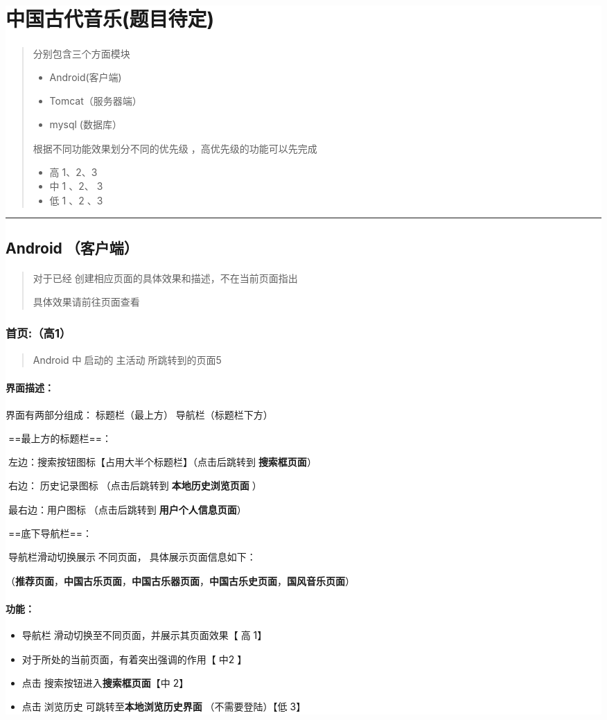 # 中国古代音乐(题目待定)

> 分别包含三个方面模块
>
> * Android(客户端)
>
> * Tomcat（服务器端）
>
> * mysql (数据库）
>
> 根据不同功能效果划分不同的优先级 ，高优先级的功能可以先完成
>
> * 高 1、2、3
> * 中 1 、2、 3
> * 低 1 、2 、3

****

## Android （客户端）

> 对于已经 创建相应页面的具体效果和描述，不在当前页面指出
>
> 具体效果请前往页面查看

### 首页:（高1）

> Android 中 启动的 主活动 所跳转到的页面5

#### 界面描述：

界面有两部分组成： 标题栏（最上方） 导航栏（标题栏下方）

​	==最上方的标题栏==：

​	左边：搜索按钮图标【占用大半个标题栏】（点击后跳转到 **搜索框页面**）

​	右边： 历史记录图标 （点击后跳转到 **本地历史浏览页面** ）

​	最右边：用户图标  （点击后跳转到 **用户个人信息页面**）

​	==底下导航栏==：

​	导航栏滑动切换展示 不同页面， 具体展示页面信息如下：

​	（**推荐页面**，**中国古乐页面**，**中国古乐器页面**，**中国古乐史页面**，**国风音乐页面**）

#### 功能：

* 导航栏 滑动切换至不同页面，并展示其页面效果【 高 1】

* 对于所处的当前页面，有着突出强调的作用【 中2 】

* 点击 搜索按钮进入**搜索框页面**【中 2】

* 点击 浏览历史 可跳转至**本地浏览历史界面** （不需要登陆）【低 3】

